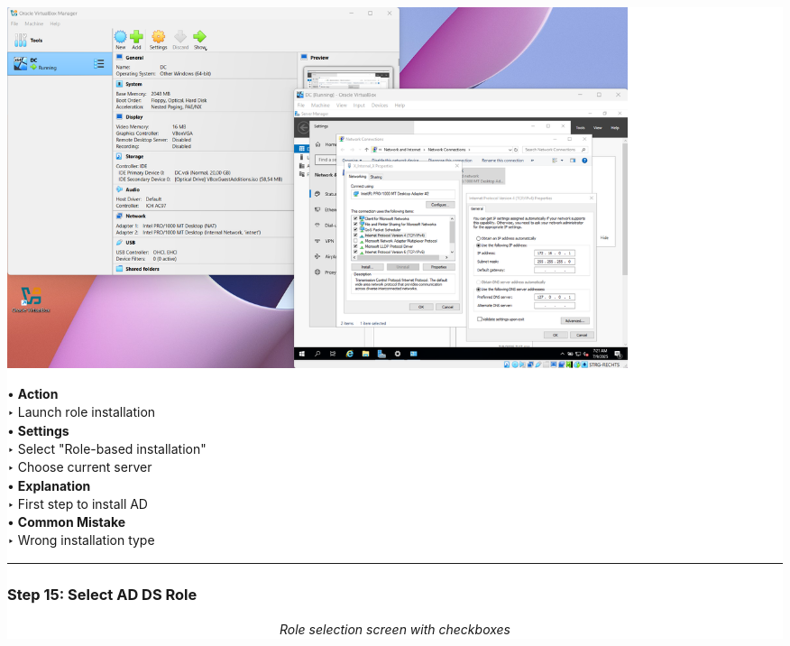 <img src="images/14.png" width="80%" alt="Add Roles"/>
</p>

• **Action**  
   ‣ Launch role installation  
• **Settings**  
   ‣ Select "Role-based installation"  
   ‣ Choose current server  
• **Explanation**  
   ‣ First step to install AD  
• **Common Mistake**  
   ‣ Wrong installation type  

---

### Step 15: Select AD DS Role
<p align="center">
<em>Role selection screen with checkboxes</em><br/>
